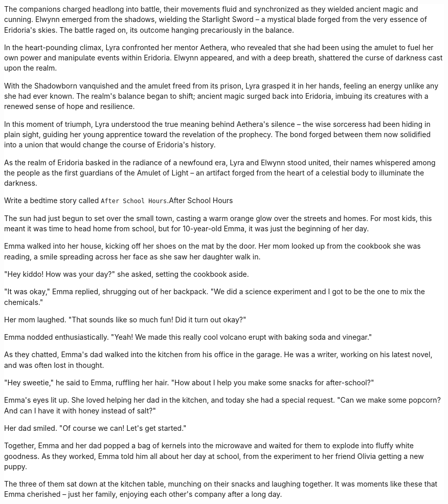 The companions charged headlong into battle, their movements fluid and synchronized as they wielded ancient magic and cunning. Elwynn emerged from the shadows, wielding the Starlight Sword – a mystical blade forged from the very essence of Eridoria's skies. The battle raged on, its outcome hanging precariously in the balance.

In the heart-pounding climax, Lyra confronted her mentor Aethera, who revealed that she had been using the amulet to fuel her own power and manipulate events within Eridoria. Elwynn appeared, and with a deep breath, shattered the curse of darkness cast upon the realm.

With the Shadowborn vanquished and the amulet freed from its prison, Lyra grasped it in her hands, feeling an energy unlike any she had ever known. The realm's balance began to shift; ancient magic surged back into Eridoria, imbuing its creatures with a renewed sense of hope and resilience.

In this moment of triumph, Lyra understood the true meaning behind Aethera's silence – the wise sorceress had been hiding in plain sight, guiding her young apprentice toward the revelation of the prophecy. The bond forged between them now solidified into a union that would change the course of Eridoria's history.

As the realm of Eridoria basked in the radiance of a newfound era, Lyra and Elwynn stood united, their names whispered among the people as the first guardians of the Amulet of Light – an artifact forged from the heart of a celestial body to illuminate the darkness.<end>

Write a bedtime story called `After School Hours`.<start>After School Hours

The sun had just begun to set over the small town, casting a warm orange glow over the streets and homes. For most kids, this meant it was time to head home from school, but for 10-year-old Emma, it was just the beginning of her day.

Emma walked into her house, kicking off her shoes on the mat by the door. Her mom looked up from the cookbook she was reading, a smile spreading across her face as she saw her daughter walk in.

"Hey kiddo! How was your day?" she asked, setting the cookbook aside.

"It was okay," Emma replied, shrugging out of her backpack. "We did a science experiment and I got to be the one to mix the chemicals."

Her mom laughed. "That sounds like so much fun! Did it turn out okay?"

Emma nodded enthusiastically. "Yeah! We made this really cool volcano erupt with baking soda and vinegar."

As they chatted, Emma's dad walked into the kitchen from his office in the garage. He was a writer, working on his latest novel, and was often lost in thought.

"Hey sweetie," he said to Emma, ruffling her hair. "How about I help you make some snacks for after-school?"

Emma's eyes lit up. She loved helping her dad in the kitchen, and today she had a special request. "Can we make some popcorn? And can I have it with honey instead of salt?"

Her dad smiled. "Of course we can! Let's get started."

Together, Emma and her dad popped a bag of kernels into the microwave and waited for them to explode into fluffy white goodness. As they worked, Emma told him all about her day at school, from the experiment to her friend Olivia getting a new puppy.

The three of them sat down at the kitchen table, munching on their snacks and laughing together. It was moments like these that Emma cherished – just her family, enjoying each other's company after a long day.
